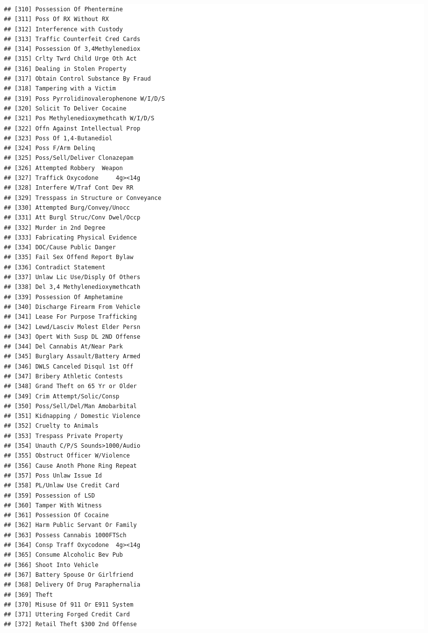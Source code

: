```
## [310] Possession Of Phentermine                           
## [311] Poss Of RX Without RX                               
## [312] Interference with Custody                           
## [313] Traffic Counterfeit Cred Cards                      
## [314] Possession Of 3,4Methylenediox                      
## [315] Crlty Twrd Child Urge Oth Act                       
## [316] Dealing in Stolen Property                          
## [317] Obtain Control Substance By Fraud                   
## [318] Tampering with a Victim                             
## [319] Poss Pyrrolidinovalerophenone W/I/D/S               
## [320] Solicit To Deliver Cocaine                          
## [321] Pos Methylenedioxymethcath W/I/D/S                  
## [322] Offn Against Intellectual Prop                      
## [323] Poss Of 1,4-Butanediol                              
## [324] Poss F/Arm Delinq                                   
## [325] Poss/Sell/Deliver Clonazepam                        
## [326] Attempted Robbery  Weapon                           
## [327] Traffick Oxycodone     4g><14g                      
## [328] Interfere W/Traf Cont Dev RR                        
## [329] Tresspass in Structure or Conveyance                
## [330] Attempted Burg/Convey/Unocc                         
## [331] Att Burgl Struc/Conv Dwel/Occp                      
## [332] Murder in 2nd Degree                                
## [333] Fabricating Physical Evidence                       
## [334] DOC/Cause Public Danger                             
## [335] Fail Sex Offend Report Bylaw                        
## [336] Contradict Statement                                
## [337] Unlaw Lic Use/Disply Of Others                      
## [338] Del 3,4 Methylenedioxymethcath                      
## [339] Possession Of Amphetamine                           
## [340] Discharge Firearm From Vehicle                      
## [341] Lease For Purpose Trafficking                       
## [342] Lewd/Lasciv Molest Elder Persn                      
## [343] Opert With Susp DL 2ND Offense                      
## [344] Del Cannabis At/Near Park                           
## [345] Burglary Assault/Battery Armed                      
## [346] DWLS Canceled Disqul 1st Off                        
## [347] Bribery Athletic Contests                           
## [348] Grand Theft on 65 Yr or Older                       
## [349] Crim Attempt/Solic/Consp                            
## [350] Poss/Sell/Del/Man Amobarbital                       
## [351] Kidnapping / Domestic Violence                      
## [352] Cruelty to Animals                                  
## [353] Trespass Private Property                           
## [354] Unauth C/P/S Sounds>1000/Audio                      
## [355] Obstruct Officer W/Violence                         
## [356] Cause Anoth Phone Ring Repeat                       
## [357] Poss Unlaw Issue Id                                 
## [358] PL/Unlaw Use Credit Card                            
## [359] Possession of LSD                                   
## [360] Tamper With Witness                                 
## [361] Possession Of Cocaine                               
## [362] Harm Public Servant Or Family                       
## [363] Possess Cannabis 1000FTSch                          
## [364] Consp Traff Oxycodone  4g><14g                      
## [365] Consume Alcoholic Bev Pub                           
## [366] Shoot Into Vehicle                                  
## [367] Battery Spouse Or Girlfriend                        
## [368] Delivery Of Drug Paraphernalia                      
## [369] Theft                                               
## [370] Misuse Of 911 Or E911 System                        
## [371] Uttering Forged Credit Card                         
## [372] Retail Theft $300 2nd Offense                       
```